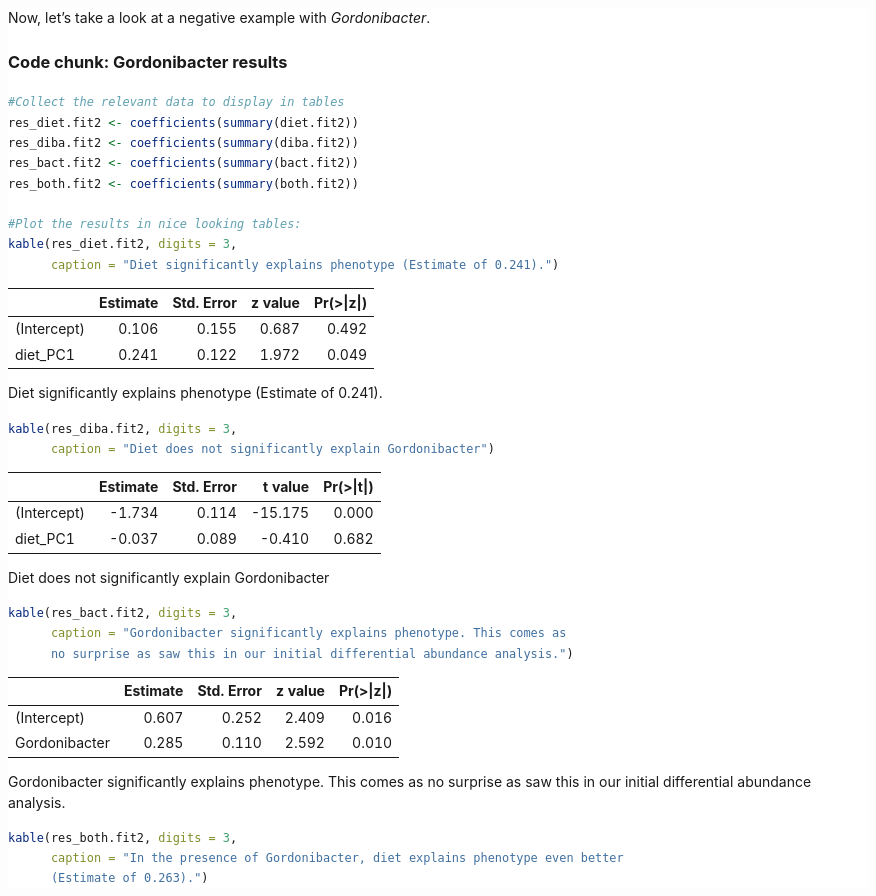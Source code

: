 Now, let’s take a look at a negative example with *Gordonibacter*.

### Code chunk: Gordonibacter results

``` r
#Collect the relevant data to display in tables
res_diet.fit2 <- coefficients(summary(diet.fit2))
res_diba.fit2 <- coefficients(summary(diba.fit2))
res_bact.fit2 <- coefficients(summary(bact.fit2))
res_both.fit2 <- coefficients(summary(both.fit2))
                      
#Plot the results in nice looking tables:
kable(res_diet.fit2, digits = 3, 
      caption = "Diet significantly explains phenotype (Estimate of 0.241).")
```

|             | Estimate | Std. Error | z value | Pr(\>\|z\|) |
|:------------|---------:|-----------:|--------:|------------:|
| (Intercept) |    0.106 |      0.155 |   0.687 |       0.492 |
| diet_PC1    |    0.241 |      0.122 |   1.972 |       0.049 |

Diet significantly explains phenotype (Estimate of 0.241).

``` r
kable(res_diba.fit2, digits = 3, 
      caption = "Diet does not significantly explain Gordonibacter")
```

|             | Estimate | Std. Error | t value | Pr(\>\|t\|) |
|:------------|---------:|-----------:|--------:|------------:|
| (Intercept) |   -1.734 |      0.114 | -15.175 |       0.000 |
| diet_PC1    |   -0.037 |      0.089 |  -0.410 |       0.682 |

Diet does not significantly explain Gordonibacter

``` r
kable(res_bact.fit2, digits = 3, 
      caption = "Gordonibacter significantly explains phenotype. This comes as 
      no surprise as saw this in our initial differential abundance analysis.")
```

|               | Estimate | Std. Error | z value | Pr(\>\|z\|) |
|:--------------|---------:|-----------:|--------:|------------:|
| (Intercept)   |    0.607 |      0.252 |   2.409 |       0.016 |
| Gordonibacter |    0.285 |      0.110 |   2.592 |       0.010 |

Gordonibacter significantly explains phenotype. This comes as no
surprise as saw this in our initial differential abundance analysis.

``` r
kable(res_both.fit2, digits = 3, 
      caption = "In the presence of Gordonibacter, diet explains phenotype even better
      (Estimate of 0.263).")
```
